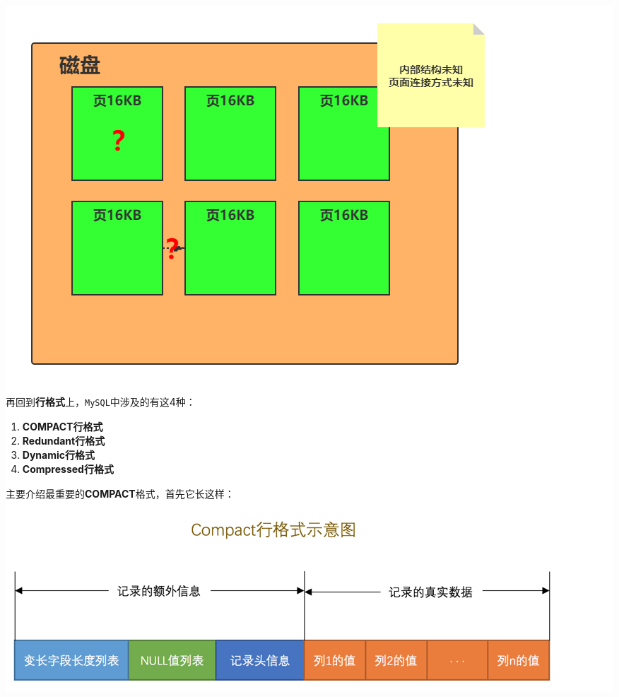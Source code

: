 ![磁盘中按页存储的数据](..\static\磁盘中按页存储的数据.png)

再回到**行格式**上，`MySQL`中涉及的有这4种：

1. **COMPACT行格式**
2. **Redundant行格式**
3. **Dynamic行格式**
4. **Compressed行格式**

主要介绍最重要的**COMPACT**格式，首先它长这样：

![COMPACT行格式](..\static\COMPACT行格式.png)
